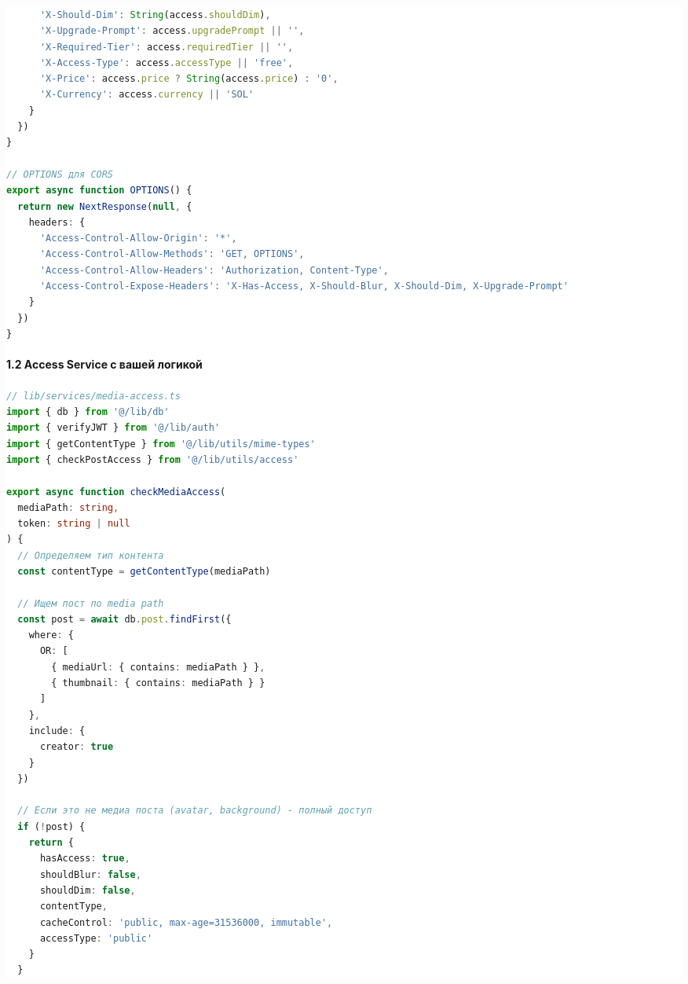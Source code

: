 ```typescript
      'X-Should-Dim': String(access.shouldDim),
      'X-Upgrade-Prompt': access.upgradePrompt || '',
      'X-Required-Tier': access.requiredTier || '',
      'X-Access-Type': access.accessType || 'free',
      'X-Price': access.price ? String(access.price) : '0',
      'X-Currency': access.currency || 'SOL'
    }
  })
}

// OPTIONS для CORS
export async function OPTIONS() {
  return new NextResponse(null, {
    headers: {
      'Access-Control-Allow-Origin': '*',
      'Access-Control-Allow-Methods': 'GET, OPTIONS',
      'Access-Control-Allow-Headers': 'Authorization, Content-Type',
      'Access-Control-Expose-Headers': 'X-Has-Access, X-Should-Blur, X-Should-Dim, X-Upgrade-Prompt'
    }
  })
}
```

#### **1.2 Access Service с вашей логикой**
```typescript
// lib/services/media-access.ts
import { db } from '@/lib/db'
import { verifyJWT } from '@/lib/auth'
import { getContentType } from '@/lib/utils/mime-types'
import { checkPostAccess } from '@/lib/utils/access'

export async function checkMediaAccess(
  mediaPath: string,
  token: string | null
) {
  // Определяем тип контента
  const contentType = getContentType(mediaPath)
  
  // Ищем пост по media path
  const post = await db.post.findFirst({
    where: {
      OR: [
        { mediaUrl: { contains: mediaPath } },
        { thumbnail: { contains: mediaPath } }
      ]
    },
    include: {
      creator: true
    }
  })
  
  // Если это не медиа поста (avatar, background) - полный доступ
  if (!post) {
    return {
      hasAccess: true,
      shouldBlur: false,
      shouldDim: false,
      contentType,
      cacheControl: 'public, max-age=31536000, immutable',
      accessType: 'public'
    }
  }
```